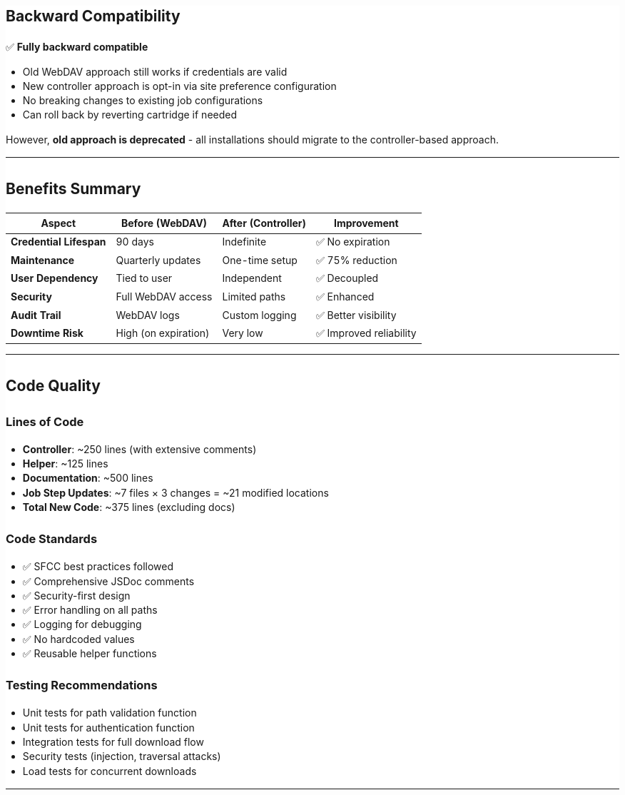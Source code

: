 
## Backward Compatibility

✅ **Fully backward compatible**

- Old WebDAV approach still works if credentials are valid
- New controller approach is opt-in via site preference configuration
- No breaking changes to existing job configurations
- Can roll back by reverting cartridge if needed

However, **old approach is deprecated** - all installations should migrate to the controller-based approach.

---

## Benefits Summary

| Aspect | Before (WebDAV) | After (Controller) | Improvement |
|--------|-----------------|---------------------|-------------|
| **Credential Lifespan** | 90 days | Indefinite | ✅ No expiration |
| **Maintenance** | Quarterly updates | One-time setup | ✅ 75% reduction |
| **User Dependency** | Tied to user | Independent | ✅ Decoupled |
| **Security** | Full WebDAV access | Limited paths | ✅ Enhanced |
| **Audit Trail** | WebDAV logs | Custom logging | ✅ Better visibility |
| **Downtime Risk** | High (on expiration) | Very low | ✅ Improved reliability |

---

## Code Quality

### Lines of Code
- **Controller**: ~250 lines (with extensive comments)
- **Helper**: ~125 lines
- **Documentation**: ~500 lines
- **Job Step Updates**: ~7 files × 3 changes = ~21 modified locations
- **Total New Code**: ~375 lines (excluding docs)

### Code Standards
- ✅ SFCC best practices followed
- ✅ Comprehensive JSDoc comments
- ✅ Security-first design
- ✅ Error handling on all paths
- ✅ Logging for debugging
- ✅ No hardcoded values
- ✅ Reusable helper functions

### Testing Recommendations
- Unit tests for path validation function
- Unit tests for authentication function
- Integration tests for full download flow
- Security tests (injection, traversal attacks)
- Load tests for concurrent downloads

---